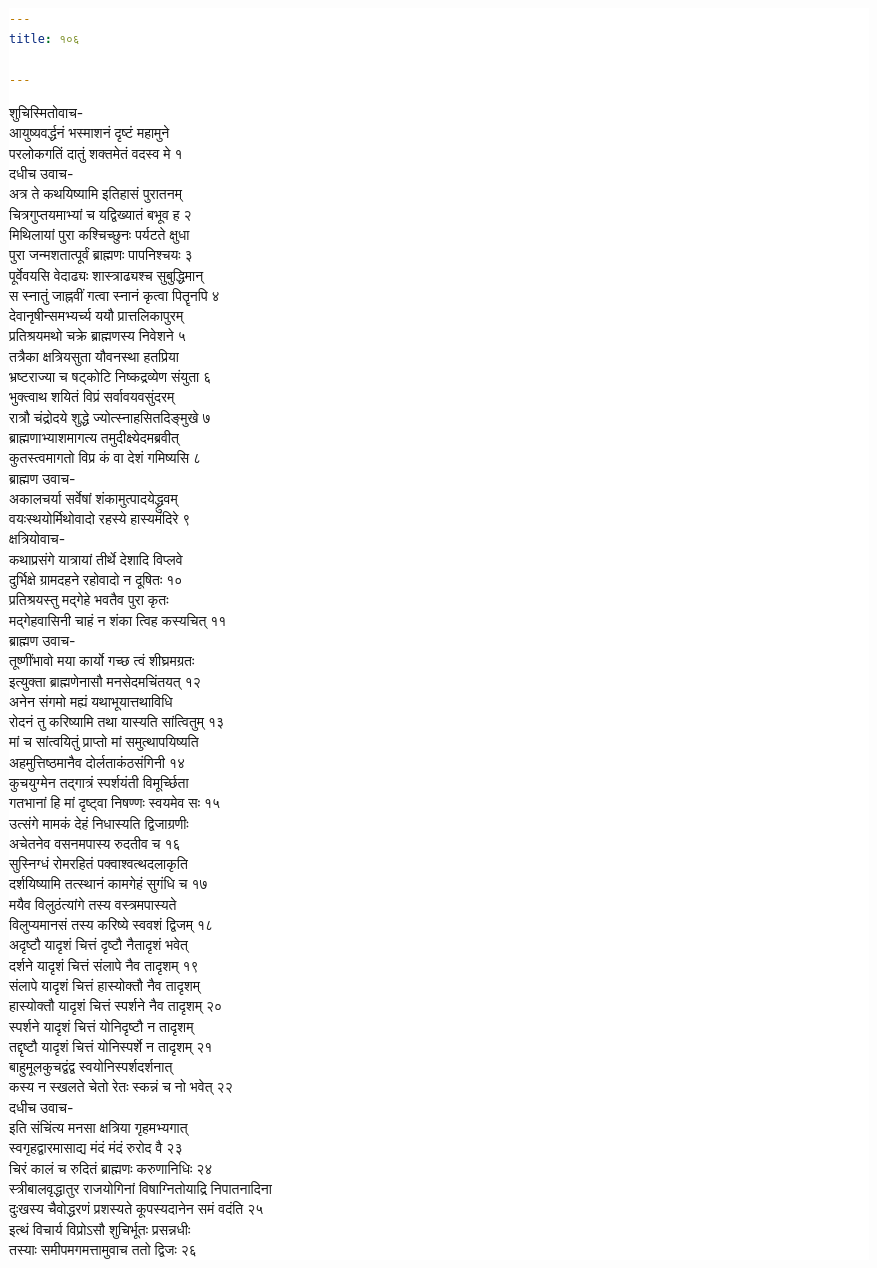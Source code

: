 ```yaml
---
title: १०६

---
```

शुचिस्मितोवाच-  
आयुष्यवर्द्धनं भस्माशनं दृष्टं महामुने  
परलोकगतिं दातुं शक्तमेतं वदस्व मे १  
दधीच उवाच-  
अत्र ते कथयिष्यामि इतिहासं पुरातनम्  
चित्रगुप्तयमाभ्यां च यद्विख्यातं बभूव ह २  
मिथिलायां पुरा कश्चिच्छुनः पर्यटते क्षुधा  
पुरा जन्मशतात्पूर्वं ब्राह्मणः पापनिश्चयः ३  
पूर्वेवयसि वेदाढ्यः शास्त्राढ्यश्च सुबुद्धिमान्  
स स्नातुं जाह्नवीं गत्वा स्नानं कृत्वा पितॄनपि ४  
देवानृषीन्समभ्यर्च्य ययौ प्रात्तलिकापुरम्  
प्रतिश्रयमथो चक्रे ब्राह्मणस्य निवेशने ५  
तत्रैका क्षत्रियसुता यौवनस्था हतप्रिया  
भ्रष्टराज्या च षट्कोटि निष्कद्रव्येण संयुता ६  
भुक्त्वाथ शयितं विप्रं सर्वावयवसुंदरम्  
रात्रौ चंद्रोदये शुद्धे ज्योत्स्नाहसितदिङ्मुखे ७  
ब्राह्मणाभ्याशमागत्य तमुदीक्ष्येदमब्रवीत्  
कुतस्त्वमागतो विप्र कं वा देशं गमिष्यसि ८  
ब्राह्मण उवाच-  
अकालचर्या सर्वेषां शंकामुत्पादयेद्ध्रुवम्  
वयःस्थयोर्मिथोवादो रहस्ये हास्यमंदिरे ९  
क्षत्रियोवाच-  
कथाप्रसंगे यात्रायां तीर्थे देशादि विप्लवे  
दुर्भिक्षे ग्रामदहने रहोवादो न दूषितः १०  
प्रतिश्रयस्तु मद्गेहे भवतैव पुरा कृतः  
मद्गेहवासिनी चाहं न शंका त्विह कस्यचित् ११  
ब्राह्मण उवाच-  
तूष्णींभावो मया कार्यो गच्छ त्वं शीघ्रमग्रतः  
इत्युक्ता ब्राह्मणेनासौ मनसेदमचिंतयत् १२  
अनेन संगमो मह्यं यथाभूयात्तथाविधि  
रोदनं तु करिष्यामि तथा यास्यति सांत्वितुम् १३  
मां च सांत्वयितुं प्राप्तो मां समुत्थापयिष्यति  
अहमुत्तिष्ठमानैव दोर्लताकंठसंगिनी १४  
कुचयुग्मेन तद्गात्रं स्पर्शयंती विमूर्च्छिता  
गतभानां हि मां दृष्ट्वा निषण्णः स्वयमेव सः १५  
उत्संगे मामकं देहं निधास्यति द्विजाग्रणीः  
अचेतनेव वसनमपास्य रुदतीव च १६  
सुस्निग्धं रोमरहितं पक्वाश्वत्थदलाकृति  
दर्शयिष्यामि तत्स्थानं कामगेहं सुगंधि च १७  
मयैव विलुठंत्यांगे तस्य वस्त्रमपास्यते  
विलुप्यमानसं तस्य करिष्ये स्ववशं द्विजम् १८  
अदृष्टौ यादृशं चित्तं दृष्टौ नैतादृशं भवेत्  
दर्शने यादृशं चित्तं संलापे नैव तादृशम् १९  
संलापे यादृशं चित्तं हास्योक्तौ नैव तादृशम्  
हास्योक्तौ यादृशं चित्तं स्पर्शने नैव तादृशम् २०  
स्पर्शने यादृशं चित्तं योनिदृष्टौ न तादृशम्  
तद्दृष्टौ यादृशं चित्तं योनिस्पर्शे न तादृशम् २१  
बाहुमूलकुचद्वंद्व स्वयोनिस्पर्शदर्शनात्  
कस्य न स्खलते चेतो रेतः स्कन्नं च नो भवेत् २२  
दधीच उवाच-  
इति संचिंत्य मनसा क्षत्रिया गृहमभ्यगात्  
स्वगृहद्वारमासाद्य मंदं मंदं रुरोद वै २३  
चिरं कालं च रुदितं ब्राह्मणः करुणानिधिः २४  
स्त्रीबालवृद्धातुर राजयोगिनां विषाग्नितोयाद्रि निपातनादिना  
दुःखस्य चैवोद्धरणं प्रशस्यते कूपस्यदानेन समं वदंति २५  
इत्थं विचार्य विप्रोऽसौ शुचिर्भूतः प्रसन्नधीः  
तस्याः समीपमगमत्तामुवाच ततो द्विजः २६  
